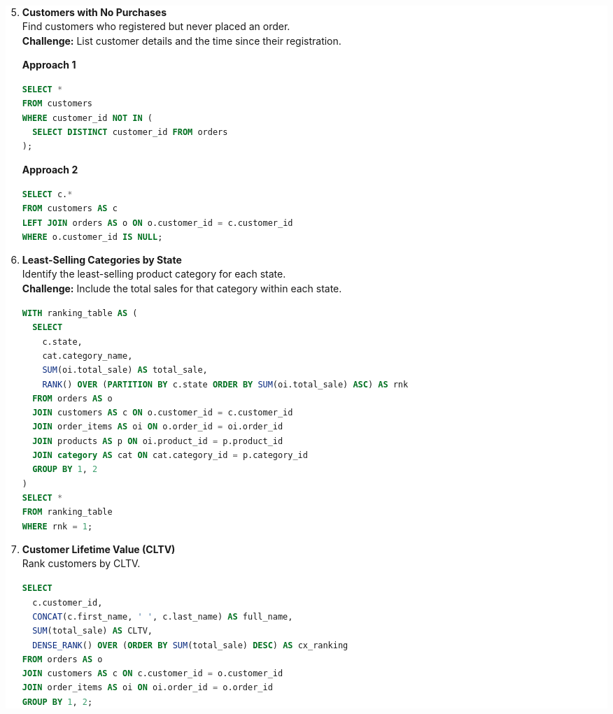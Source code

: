 5. **Customers with No Purchases**  
   Find customers who registered but never placed an order.  
   **Challenge:** List customer details and the time since their registration.

    **Approach 1**
    ```sql
    SELECT *
    FROM customers
    WHERE customer_id NOT IN (
      SELECT DISTINCT customer_id FROM orders
    );
    ```

    **Approach 2**
    ```sql
    SELECT c.*
    FROM customers AS c
    LEFT JOIN orders AS o ON o.customer_id = c.customer_id
    WHERE o.customer_id IS NULL;
    ```

6. **Least-Selling Categories by State**  
   Identify the least-selling product category for each state.  
   **Challenge:** Include the total sales for that category within each state.

    ```sql
    WITH ranking_table AS (
      SELECT 
        c.state,
        cat.category_name,
        SUM(oi.total_sale) AS total_sale,
        RANK() OVER (PARTITION BY c.state ORDER BY SUM(oi.total_sale) ASC) AS rnk
      FROM orders AS o
      JOIN customers AS c ON o.customer_id = c.customer_id
      JOIN order_items AS oi ON o.order_id = oi.order_id
      JOIN products AS p ON oi.product_id = p.product_id
      JOIN category AS cat ON cat.category_id = p.category_id
      GROUP BY 1, 2
    )
    SELECT *
    FROM ranking_table
    WHERE rnk = 1;
    ```

7. **Customer Lifetime Value (CLTV)**  
   Rank customers by CLTV.

    ```sql
    SELECT 
      c.customer_id,
      CONCAT(c.first_name, ' ', c.last_name) AS full_name,
      SUM(total_sale) AS CLTV,
      DENSE_RANK() OVER (ORDER BY SUM(total_sale) DESC) AS cx_ranking
    FROM orders AS o
    JOIN customers AS c ON c.customer_id = o.customer_id
    JOIN order_items AS oi ON oi.order_id = o.order_id
    GROUP BY 1, 2;
    ```
